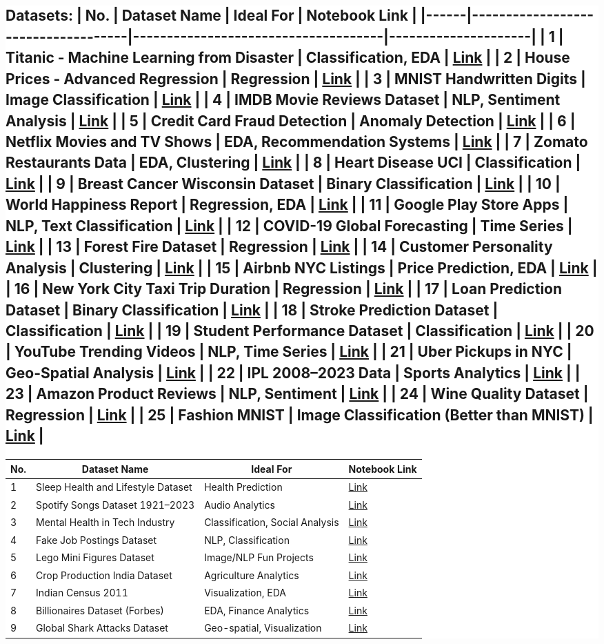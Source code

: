 Datasets:
| No. | Dataset Name                         | Ideal For                             | Notebook Link       |
|------|------------------------------------|-------------------------------------|---------------------|
| 1    | Titanic - Machine Learning from Disaster | Classification, EDA               | [Link]()            |
| 2    | House Prices - Advanced Regression  | Regression                          | [Link]()            |
| 3    | MNIST Handwritten Digits             | Image Classification               | [Link]()            |
| 4    | IMDB Movie Reviews Dataset           | NLP, Sentiment Analysis            | [Link]()            |
| 5    | Credit Card Fraud Detection          | Anomaly Detection                  | [Link]()            |
| 6    | Netflix Movies and TV Shows          | EDA, Recommendation Systems       | [Link]()            |
| 7    | Zomato Restaurants Data              | EDA, Clustering                   | [Link]()            |
| 8    | Heart Disease UCI                    | Classification                   | [Link]()            |
| 9    | Breast Cancer Wisconsin Dataset      | Binary Classification             | [Link]()            |
| 10   | World Happiness Report               | Regression, EDA                  | [Link]()            |
| 11   | Google Play Store Apps               | NLP, Text Classification         | [Link]()            |
| 12   | COVID-19 Global Forecasting         | Time Series                     | [Link]()            |
| 13   | Forest Fire Dataset                  | Regression                      | [Link]()            |
| 14   | Customer Personality Analysis        | Clustering                     | [Link]()            |
| 15   | Airbnb NYC Listings                  | Price Prediction, EDA          | [Link]()            |
| 16   | New York City Taxi Trip Duration     | Regression                     | [Link]()            |
| 17   | Loan Prediction Dataset              | Binary Classification          | [Link]()            |
| 18   | Stroke Prediction Dataset            | Classification                | [Link]()            |
| 19   | Student Performance Dataset          | Classification                | [Link]()            |
| 20   | YouTube Trending Videos              | NLP, Time Series              | [Link]()            |
| 21   | Uber Pickups in NYC                  | Geo-Spatial Analysis          | [Link]()            |
| 22   | IPL 2008–2023 Data                   | Sports Analytics              | [Link]()            |
| 23   | Amazon Product Reviews               | NLP, Sentiment               | [Link]()            |
| 24   | Wine Quality Dataset                 | Regression                   | [Link]()            |
| 25   | Fashion MNIST                       | Image Classification (Better than MNIST) | [Link]()      |
---
| No. | Dataset Name                         | Ideal For                             | Notebook Link       |
|------|------------------------------------|-------------------------------------|---------------------|
| 1    | Sleep Health and Lifestyle Dataset | Health Prediction                   | [Link]()            |
| 2    | Spotify Songs Dataset 1921–2023     | Audio Analytics                    | [Link]()            |
| 3    | Mental Health in Tech Industry      | Classification, Social Analysis     | [Link]()            |
| 4    | Fake Job Postings Dataset           | NLP, Classification                | [Link]()            |
| 5    | Lego Mini Figures Dataset           | Image/NLP Fun Projects             | [Link]()            |
| 6    | Crop Production India Dataset       | Agriculture Analytics              | [Link]()            |
| 7    | Indian Census 2011                  | Visualization, EDA                 | [Link]()            |
| 8    | Billionaires Dataset (Forbes)       | EDA, Finance Analytics             | [Link]()            |
| 9    | Global Shark Attacks Dataset        | Geo-spatial, Visualization        | [Link]()            |